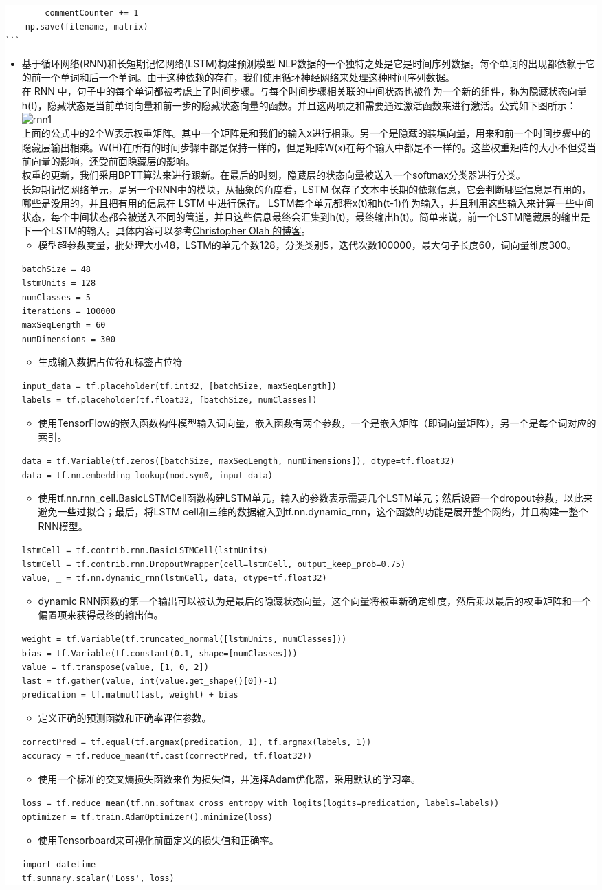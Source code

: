         	commentCounter += 1
    	np.save(filename, matrix)
    ```  
- 基于循环网络(RNN)和长短期记忆网络(LSTM)构建预测模型
NLP数据的一个独特之处是它是时间序列数据。每个单词的出现都依赖于它的前一个单词和后一个单词。由于这种依赖的存在，我们使用循环神经网络来处理这种时间序列数据。  
在 RNN 中，句子中的每个单词都被考虑上了时间步骤。与每个时间步骤相关联的中间状态也被作为一个新的组件，称为隐藏状态向量h(t)，隐藏状态是当前单词向量和前一步的隐藏状态向量的函数。并且这两项之和需要通过激活函数来进行激活。公式如下图所示：  
![rnn1](http://oswrmk9hd.bkt.clouddn.com/1155267-97b8dfddb90a3297.png)  
上面的公式中的2个W表示权重矩阵。其中一个矩阵是和我们的输入x进行相乘。另一个是隐藏的装填向量，用来和前一个时间步骤中的隐藏层输出相乘。W(H)在所有的时间步骤中都是保持一样的，但是矩阵W(x)在每个输入中都是不一样的。这些权重矩阵的大小不但受当前向量的影响，还受前面隐藏层的影响。  
权重的更新，我们采用BPTT算法来进行跟新。在最后的时刻，隐藏层的状态向量被送入一个softmax分类器进行分类。  
长短期记忆网络单元，是另一个RNN中的模块，从抽象的角度看，LSTM 保存了文本中长期的依赖信息，它会判断哪些信息是有用的，哪些是没用的，并且把有用的信息在 LSTM 中进行保存。
LSTM每个单元都将x(t)和h(t-1)作为输入，并且利用这些输入来计算一些中间状态，每个中间状态都会被送入不同的管道，并且这些信息最终会汇集到h(t)，最终输出h(t)。简单来说，前一个LSTM隐藏层的输出是下一个LSTM的输入。具体内容可以参考[Christopher Olah 的博客](http://colah.github.io/posts/2015-08-Understanding-LSTMs/)。
	- 模型超参数变量，批处理大小48，LSTM的单元个数128，分类类别5，迭代次数100000，最大句子长度60，词向量维度300。  
	```
	batchSize = 48
	lstmUnits = 128
	numClasses = 5
	iterations = 100000
	maxSeqLength = 60
	numDimensions = 300
	```  
	- 生成输入数据占位符和标签占位符  
	```
	input_data = tf.placeholder(tf.int32, [batchSize, maxSeqLength])
	labels = tf.placeholder(tf.float32, [batchSize, numClasses])
	```  
	- 使用TensorFlow的嵌入函数构件模型输入词向量，嵌入函数有两个参数，一个是嵌入矩阵（即词向量矩阵），另一个是每个词对应的索引。  
	```
	data = tf.Variable(tf.zeros([batchSize, maxSeqLength, numDimensions]), dtype=tf.float32)
	data = tf.nn.embedding_lookup(mod.syn0, input_data)
	```  
	- 使用tf.nn.rnn_cell.BasicLSTMCell函数构建LSTM单元，输入的参数表示需要几个LSTM单元；然后设置一个dropout参数，以此来避免一些过拟合；最后，将LSTM cell和三维的数据输入到tf.nn.dynamic_rnn，这个函数的功能是展开整个网络，并且构建一整个RNN模型。  
	```
	lstmCell = tf.contrib.rnn.BasicLSTMCell(lstmUnits)
	lstmCell = tf.contrib.rnn.DropoutWrapper(cell=lstmCell, output_keep_prob=0.75)
	value, _ = tf.nn.dynamic_rnn(lstmCell, data, dtype=tf.float32)
	```  
	- dynamic RNN函数的第一个输出可以被认为是最后的隐藏状态向量，这个向量将被重新确定维度，然后乘以最后的权重矩阵和一个偏置项来获得最终的输出值。  
    ```
    weight = tf.Variable(tf.truncated_normal([lstmUnits, numClasses]))
	bias = tf.Variable(tf.constant(0.1, shape=[numClasses]))
	value = tf.transpose(value, [1, 0, 2])
	last = tf.gather(value, int(value.get_shape()[0])-1)
	predication = tf.matmul(last, weight) + bias
    ```  
    - 定义正确的预测函数和正确率评估参数。  
    ```
    correctPred = tf.equal(tf.argmax(predication, 1), tf.argmax(labels, 1))
	accuracy = tf.reduce_mean(tf.cast(correctPred, tf.float32))
    ```  
    - 使用一个标准的交叉熵损失函数来作为损失值，并选择Adam优化器，采用默认的学习率。  
    ```
    loss = tf.reduce_mean(tf.nn.softmax_cross_entropy_with_logits(logits=predication, labels=labels))
	optimizer = tf.train.AdamOptimizer().minimize(loss)
    ```  
    - 使用Tensorboard来可视化前面定义的损失值和正确率。  
    ```
    import datetime
    tf.summary.scalar('Loss', loss)
